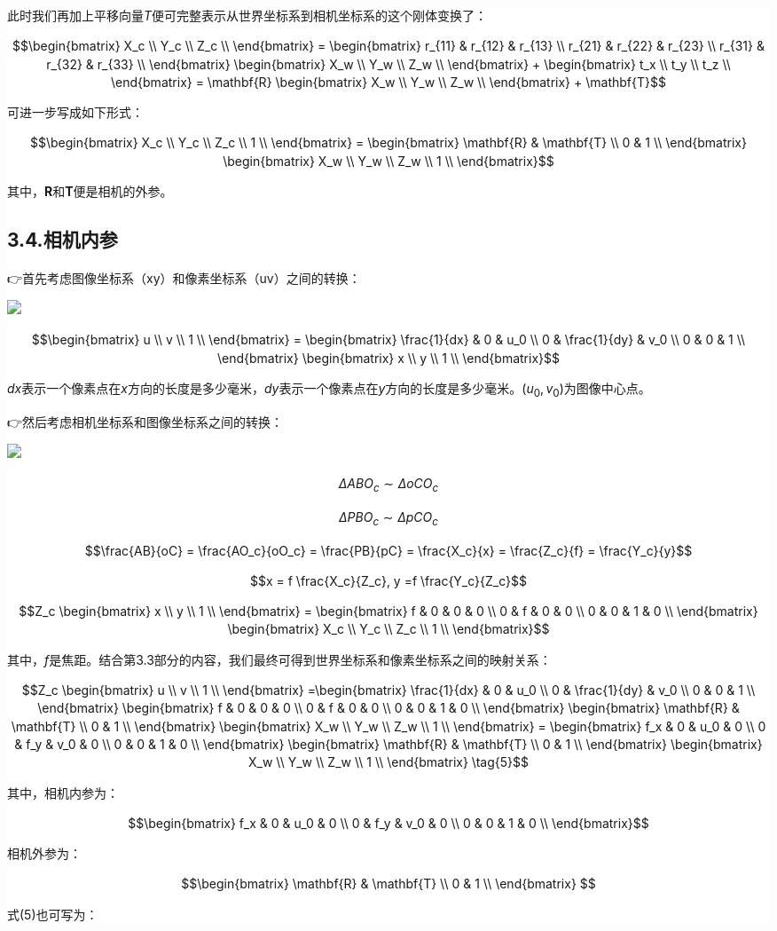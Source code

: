此时我们再加上平移向量$T$便可完整表示从世界坐标系到相机坐标系的这个刚体变换了：

$$\begin{bmatrix} X_c \\ Y_c \\ Z_c \\  \end{bmatrix} = \begin{bmatrix} r_{11} & r_{12} & r_{13} \\ r_{21} & r_{22} & r_{23} \\ r_{31} & r_{32} & r_{33} \\ \end{bmatrix} \begin{bmatrix} X_w \\ Y_w \\ Z_w \\  \end{bmatrix} + \begin{bmatrix} t_x \\ t_y \\ t_z \\ \end{bmatrix} = \mathbf{R} \begin{bmatrix} X_w \\ Y_w \\ Z_w \\  \end{bmatrix} + \mathbf{T}$$

可进一步写成如下形式：

$$\begin{bmatrix} X_c \\ Y_c \\ Z_c \\ 1 \\  \end{bmatrix} = \begin{bmatrix} \mathbf{R} & \mathbf{T} \\ 0 & 1 \\ \end{bmatrix} \begin{bmatrix} X_w \\ Y_w \\ Z_w \\ 1 \\  \end{bmatrix}$$

其中，$\mathbf{R}$和$\mathbf{T}$便是相机的外参。

## 3.4.相机内参

👉首先考虑图像坐标系（xy）和像素坐标系（uv）之间的转换：

![](https://xjeffblogimg.oss-cn-beijing.aliyuncs.com/BLOGIMG/BlogImage/CameraCalibration/20221203/8.png)

$$\begin{bmatrix} u \\ v \\ 1 \\ \end{bmatrix} = \begin{bmatrix} \frac{1}{dx} & 0 & u_0 \\ 0 & \frac{1}{dy} & v_0 \\ 0 & 0 & 1 \\  \end{bmatrix} \begin{bmatrix} x \\ y \\ 1 \\ \end{bmatrix}$$

$dx$表示一个像素点在$x$方向的长度是多少毫米，$dy$表示一个像素点在$y$方向的长度是多少毫米。$(u_0,v_0)$为图像中心点。

👉然后考虑相机坐标系和图像坐标系之间的转换：

![](https://xjeffblogimg.oss-cn-beijing.aliyuncs.com/BLOGIMG/BlogImage/CameraCalibration/20221203/9.png)

$$\Delta ABO_c \sim \Delta oCO_c$$

$$\Delta PBO_c \sim \Delta pCO_c$$

$$\frac{AB}{oC} = \frac{AO_c}{oO_c} = \frac{PB}{pC} = \frac{X_c}{x} = \frac{Z_c}{f} = \frac{Y_c}{y}$$

$$x = f \frac{X_c}{Z_c}, y =f \frac{Y_c}{Z_c}$$

$$Z_c \begin{bmatrix} x \\ y \\ 1 \\  \end{bmatrix} = \begin{bmatrix} f & 0 & 0 & 0 \\ 0 & f & 0 & 0 \\ 0 & 0 & 1 & 0 \\  \end{bmatrix} \begin{bmatrix} X_c \\ Y_c \\ Z_c \\ 1 \\ \end{bmatrix}$$

其中，$f$是焦距。结合第3.3部分的内容，我们最终可得到世界坐标系和像素坐标系之间的映射关系：

$$Z_c \begin{bmatrix} u \\ v \\ 1 \\  \end{bmatrix} =\begin{bmatrix} \frac{1}{dx} & 0 & u_0 \\ 0 & \frac{1}{dy} & v_0 \\ 0 & 0 & 1 \\  \end{bmatrix} \begin{bmatrix} f & 0 & 0 & 0 \\ 0 & f & 0 & 0 \\ 0 & 0 & 1 & 0 \\  \end{bmatrix} \begin{bmatrix} \mathbf{R} & \mathbf{T} \\ 0 & 1 \\ \end{bmatrix}  \begin{bmatrix} X_w \\ Y_w \\ Z_w \\ 1 \\ \end{bmatrix} = \begin{bmatrix} f_x & 0 & u_0 & 0 \\ 0 & f_y & v_0 & 0 \\ 0 & 0 & 1 & 0 \\ \end{bmatrix} \begin{bmatrix} \mathbf{R} & \mathbf{T} \\ 0 & 1 \\ \end{bmatrix}  \begin{bmatrix} X_w \\ Y_w \\ Z_w \\ 1 \\ \end{bmatrix} \tag{5}$$

其中，相机内参为：

$$\begin{bmatrix} f_x & 0 & u_0 & 0 \\ 0 & f_y & v_0 & 0 \\ 0 & 0 & 1 & 0 \\ \end{bmatrix}$$

相机外参为：

$$\begin{bmatrix} \mathbf{R} & \mathbf{T} \\ 0 & 1 \\ \end{bmatrix} $$

式(5)也可写为：
